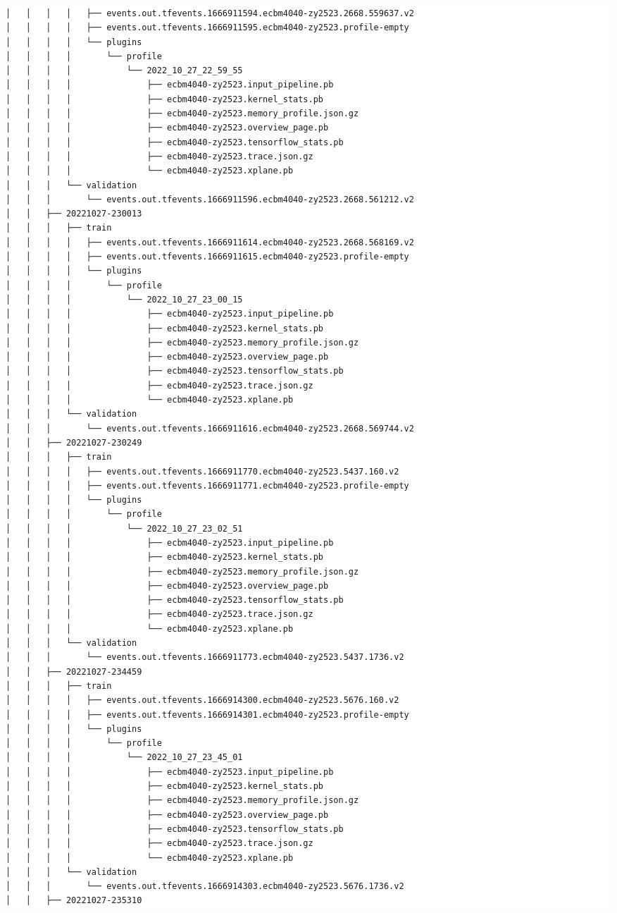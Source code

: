 ```
│   │   │   │   ├── events.out.tfevents.1666911594.ecbm4040-zy2523.2668.559637.v2
│   │   │   │   ├── events.out.tfevents.1666911595.ecbm4040-zy2523.profile-empty
│   │   │   │   └── plugins
│   │   │   │       └── profile
│   │   │   │           └── 2022_10_27_22_59_55
│   │   │   │               ├── ecbm4040-zy2523.input_pipeline.pb
│   │   │   │               ├── ecbm4040-zy2523.kernel_stats.pb
│   │   │   │               ├── ecbm4040-zy2523.memory_profile.json.gz
│   │   │   │               ├── ecbm4040-zy2523.overview_page.pb
│   │   │   │               ├── ecbm4040-zy2523.tensorflow_stats.pb
│   │   │   │               ├── ecbm4040-zy2523.trace.json.gz
│   │   │   │               └── ecbm4040-zy2523.xplane.pb
│   │   │   └── validation
│   │   │       └── events.out.tfevents.1666911596.ecbm4040-zy2523.2668.561212.v2
│   │   ├── 20221027-230013
│   │   │   ├── train
│   │   │   │   ├── events.out.tfevents.1666911614.ecbm4040-zy2523.2668.568169.v2
│   │   │   │   ├── events.out.tfevents.1666911615.ecbm4040-zy2523.profile-empty
│   │   │   │   └── plugins
│   │   │   │       └── profile
│   │   │   │           └── 2022_10_27_23_00_15
│   │   │   │               ├── ecbm4040-zy2523.input_pipeline.pb
│   │   │   │               ├── ecbm4040-zy2523.kernel_stats.pb
│   │   │   │               ├── ecbm4040-zy2523.memory_profile.json.gz
│   │   │   │               ├── ecbm4040-zy2523.overview_page.pb
│   │   │   │               ├── ecbm4040-zy2523.tensorflow_stats.pb
│   │   │   │               ├── ecbm4040-zy2523.trace.json.gz
│   │   │   │               └── ecbm4040-zy2523.xplane.pb
│   │   │   └── validation
│   │   │       └── events.out.tfevents.1666911616.ecbm4040-zy2523.2668.569744.v2
│   │   ├── 20221027-230249
│   │   │   ├── train
│   │   │   │   ├── events.out.tfevents.1666911770.ecbm4040-zy2523.5437.160.v2
│   │   │   │   ├── events.out.tfevents.1666911771.ecbm4040-zy2523.profile-empty
│   │   │   │   └── plugins
│   │   │   │       └── profile
│   │   │   │           └── 2022_10_27_23_02_51
│   │   │   │               ├── ecbm4040-zy2523.input_pipeline.pb
│   │   │   │               ├── ecbm4040-zy2523.kernel_stats.pb
│   │   │   │               ├── ecbm4040-zy2523.memory_profile.json.gz
│   │   │   │               ├── ecbm4040-zy2523.overview_page.pb
│   │   │   │               ├── ecbm4040-zy2523.tensorflow_stats.pb
│   │   │   │               ├── ecbm4040-zy2523.trace.json.gz
│   │   │   │               └── ecbm4040-zy2523.xplane.pb
│   │   │   └── validation
│   │   │       └── events.out.tfevents.1666911773.ecbm4040-zy2523.5437.1736.v2
│   │   ├── 20221027-234459
│   │   │   ├── train
│   │   │   │   ├── events.out.tfevents.1666914300.ecbm4040-zy2523.5676.160.v2
│   │   │   │   ├── events.out.tfevents.1666914301.ecbm4040-zy2523.profile-empty
│   │   │   │   └── plugins
│   │   │   │       └── profile
│   │   │   │           └── 2022_10_27_23_45_01
│   │   │   │               ├── ecbm4040-zy2523.input_pipeline.pb
│   │   │   │               ├── ecbm4040-zy2523.kernel_stats.pb
│   │   │   │               ├── ecbm4040-zy2523.memory_profile.json.gz
│   │   │   │               ├── ecbm4040-zy2523.overview_page.pb
│   │   │   │               ├── ecbm4040-zy2523.tensorflow_stats.pb
│   │   │   │               ├── ecbm4040-zy2523.trace.json.gz
│   │   │   │               └── ecbm4040-zy2523.xplane.pb
│   │   │   └── validation
│   │   │       └── events.out.tfevents.1666914303.ecbm4040-zy2523.5676.1736.v2
│   │   ├── 20221027-235310
```